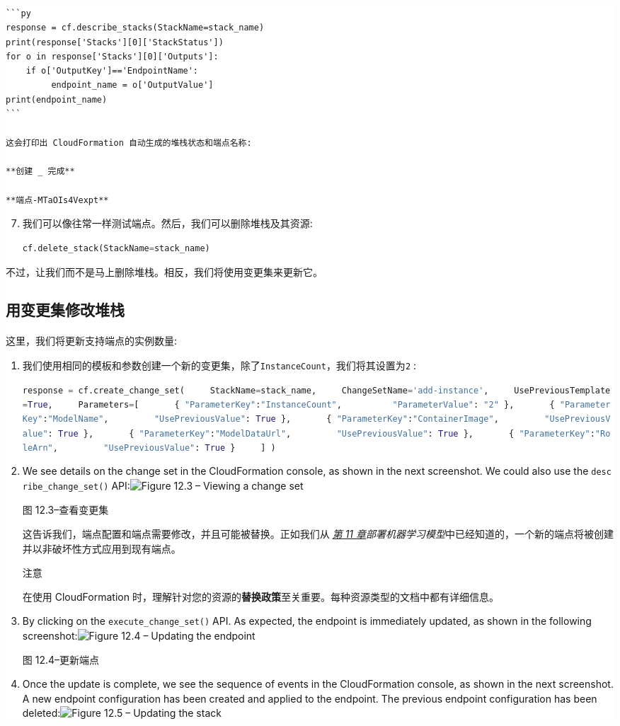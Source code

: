     ```py
    response = cf.describe_stacks(StackName=stack_name)
    print(response['Stacks'][0]['StackStatus'])
    for o in response['Stacks'][0]['Outputs']:
        if o['OutputKey']=='EndpointName':
             endpoint_name = o['OutputValue']
    print(endpoint_name)
    ```

    这会打印出 CloudFormation 自动生成的堆栈状态和端点名称:

    **创建 _ 完成**

    **端点-MTaOIs4Vexpt**

7.  我们可以像往常一样测试端点。然后，我们可以删除堆栈及其资源:

    ```py
    cf.delete_stack(StackName=stack_name)
    ```

不过，让我们而不是马上删除堆栈。相反，我们将使用变更集来更新它。

## 用变更集修改堆栈

这里，我们将更新支持端点的实例数量:

1.  我们使用相同的模板和参数创建一个新的变更集，除了`InstanceCount`，我们将其设置为`2` :

    ```py
    response = cf.create_change_set(     StackName=stack_name,     ChangeSetName='add-instance',     UsePreviousTemplate=True,     Parameters=[       { "ParameterKey":"InstanceCount",          "ParameterValue": "2" },       { "ParameterKey":"ModelName",         "UsePreviousValue": True },       { "ParameterKey":"ContainerImage",         "UsePreviousValue": True },       { "ParameterKey":"ModelDataUrl",         "UsePreviousValue": True },       { "ParameterKey":"RoleArn",         "UsePreviousValue": True }     ] )
    ```

2.  We see details on the change set in the CloudFormation console, as shown in the next screenshot. We could also use the `describe_change_set()` API:![Figure 12.3 – Viewing a change set
    ](img/B17705_12_3.jpg)

    图 12.3–查看变更集

    这告诉我们，端点配置和端点需要修改，并且可能被替换。正如我们从 [*第 11 章*](B17705_11_Final_JM_ePub.xhtml#_idTextAnchor237)*部署机器学习模型*中已经知道的，一个新的端点将被创建并以非破坏性方式应用到现有端点。

    注意

    在使用 CloudFormation 时，理解针对您的资源的**替换政策**至关重要。每种资源类型的文档中都有详细信息。

3.  By clicking on the `execute_change_set()` API. As expected, the endpoint is immediately updated, as shown in the following screenshot:![Figure 12.4 – Updating the endpoint
    ](img/B17705_12_4.jpg)

    图 12.4–更新端点

4.  Once the update is complete, we see the sequence of events in the CloudFormation console, as shown in the next screenshot. A new endpoint configuration has been created and applied to the endpoint. The previous endpoint configuration has been deleted:![Figure 12.5 – Updating the stack
    ](img/B17705_12_5.jpg)
